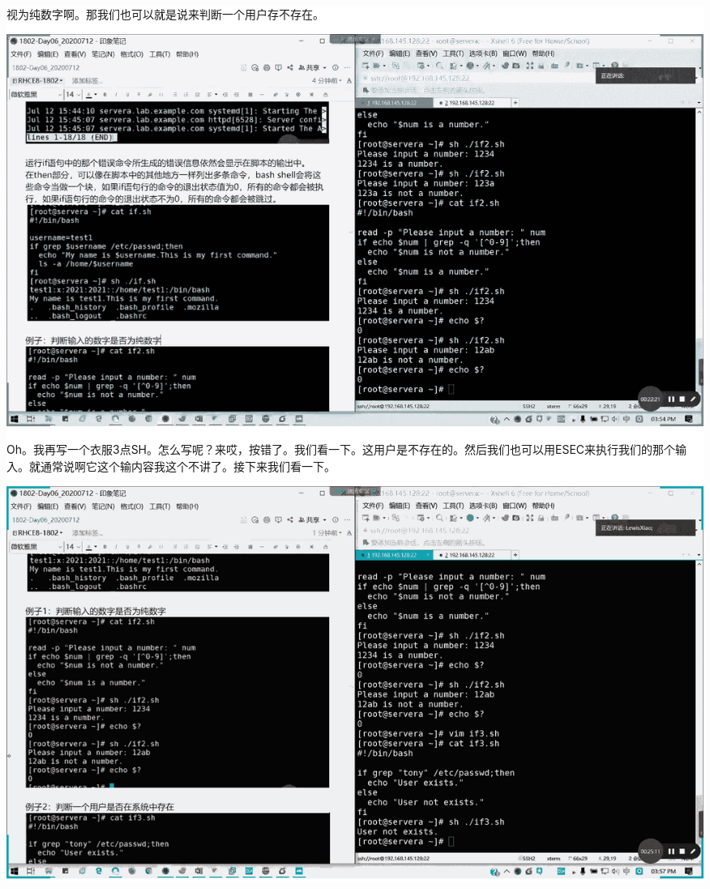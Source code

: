 视为纯数字啊。那我们也可以就是说来判断一个用户存不存在。

![](img/19a132c7165360c53529d0cba67a641b_12.png)

Oh。我再写一个衣服3点SH。怎么写呢？来哎，按错了。我们看一下。这用户是不存在的。然后我们也可以用ESEC来执行我们的那个输入。就通常说啊它这个输内容我这个不讲了。接下来我们看一下。



![](img/19a132c7165360c53529d0cba67a641b_14.png)
